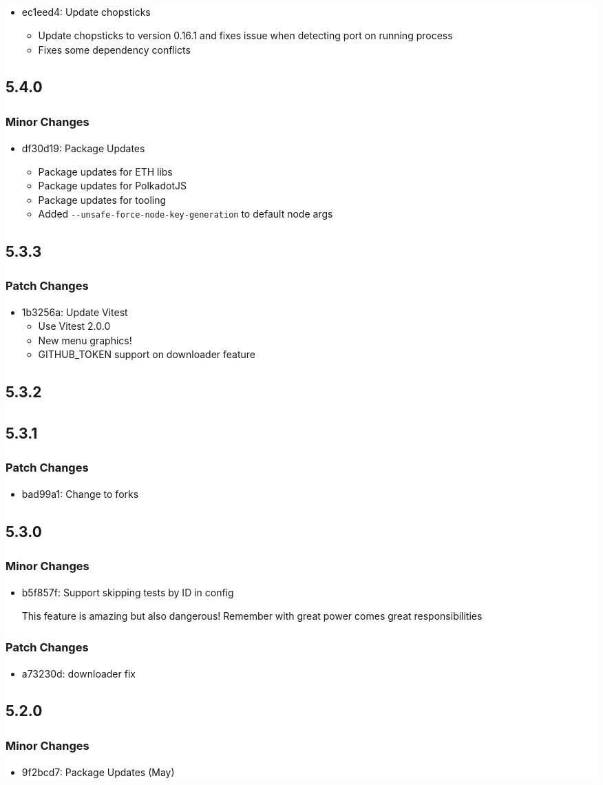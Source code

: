 - ec1eed4: Update chopsticks

  - Update chopsticks to version 0.16.1 and fixes issue when detecting port on running process
  - Fixes some dependency conflicts

## 5.4.0

### Minor Changes

- df30d19: Package Updates

  - Package updates for ETH libs
  - Package updates for PolkadotJS
  - Package updates for tooling
  - Added `--unsafe-force-node-key-generation` to default node args

## 5.3.3

### Patch Changes

- 1b3256a: Update Vitest
  - Use Vitest 2.0.0
  - New menu graphics!
  - GITHUB_TOKEN support on downloader feature

## 5.3.2

## 5.3.1

### Patch Changes

- bad99a1: Change to forks

## 5.3.0

### Minor Changes

- b5f857f: Support skipping tests by ID in config

  This feature is amazing but also dangerous! Remember with great power comes great responsibilities

### Patch Changes

- a73230d: downloader fix

## 5.2.0

### Minor Changes

- 9f2bcd7: Package Updates (May)
